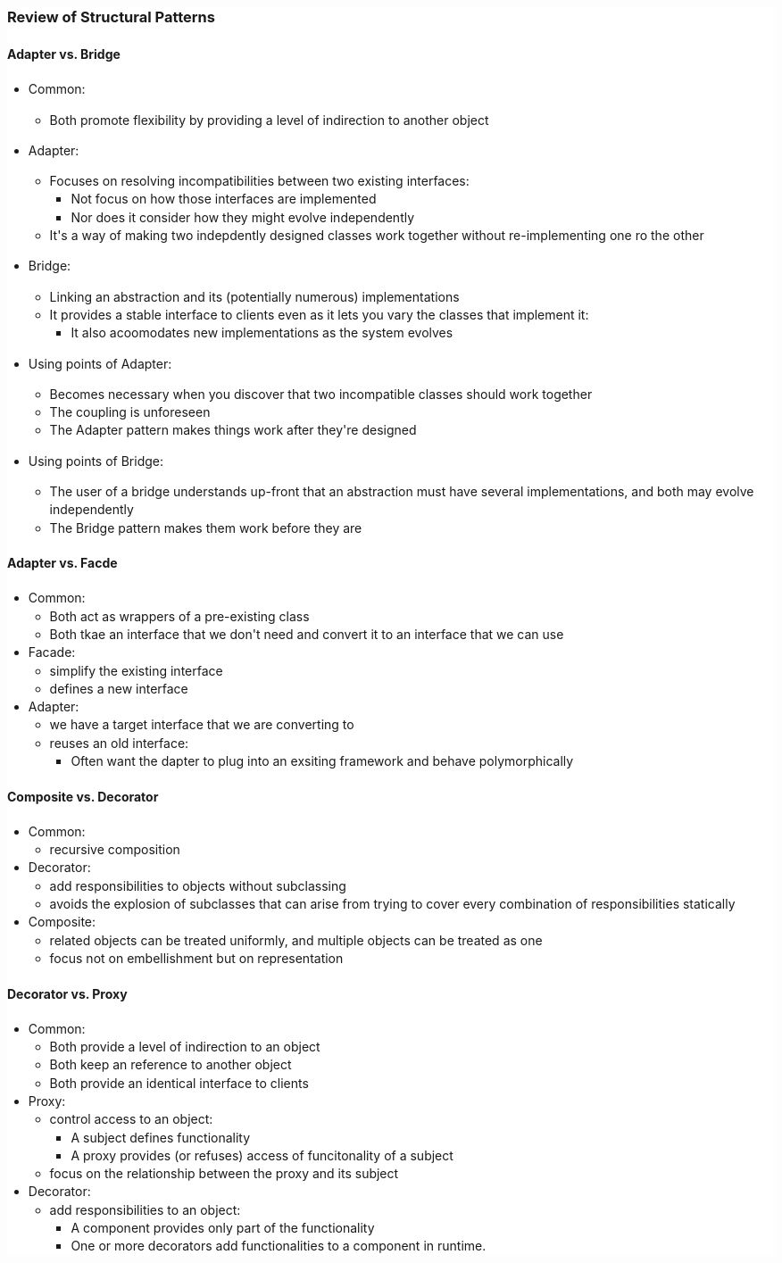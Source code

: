 ### Review of Structural Patterns
#### Adapter vs. Bridge
- Common:
  - Both promote flexibility by providing a level of indirection to another object
- Adapter:
  - Focuses on resolving incompatibilities between two existing interfaces:
    - Not focus on how those interfaces are implemented
    - Nor does it consider how they might evolve independently
  - It's a way of making two indepdently designed classes work together without re-implementing one ro the other
- Bridge:
  - Linking an abstraction and its (potentially numerous) implementations
  - It provides a stable interface to clients even as it lets you vary the classes that implement it:
    - It also acoomodates new implementations as the system evolves

- Using points of Adapter:
  - Becomes necessary when you discover that two incompatible classes should work together
  - The coupling is unforeseen
  - The Adapter pattern makes things work after they're designed

- Using points of Bridge:
  - The user of a bridge understands up-front that an abstraction must have several implementations, and both may evolve independently
  - The Bridge pattern makes them work before they are

#### Adapter vs. Facde
- Common:
  - Both act as wrappers of a pre-existing class
  - Both tkae an interface that we don't need and convert it to an interface that we can use
- Facade:
  - simplify the existing interface
  - defines a new interface
- Adapter:
  - we have a target interface that we are converting to
  - reuses an old interface:
    - Often want the dapter to plug into an exsiting framework and behave polymorphically

#### Composite vs. Decorator
- Common:
  - recursive composition
- Decorator:
  - add responsibilities to objects without subclassing
  - avoids the explosion of subclasses that can arise from trying to cover every combination of responsibilities statically
- Composite:
  - related objects can be treated uniformly, and multiple objects can be treated as one
  - focus not on embellishment but on representation

#### Decorator vs. Proxy
- Common:
  - Both provide a level of indirection to an object
  - Both keep an reference to another object
  - Both provide an identical interface to clients
- Proxy:
  - control access to an object:
    - A subject defines functionality
    - A proxy provides (or refuses) access of funcitonality of a subject
  - focus on the relationship between the proxy and its subject
- Decorator:
  - add responsibilities to an object:
    - A component provides only part of the functionality
    - One or more decorators add functionalities to a component in runtime.
